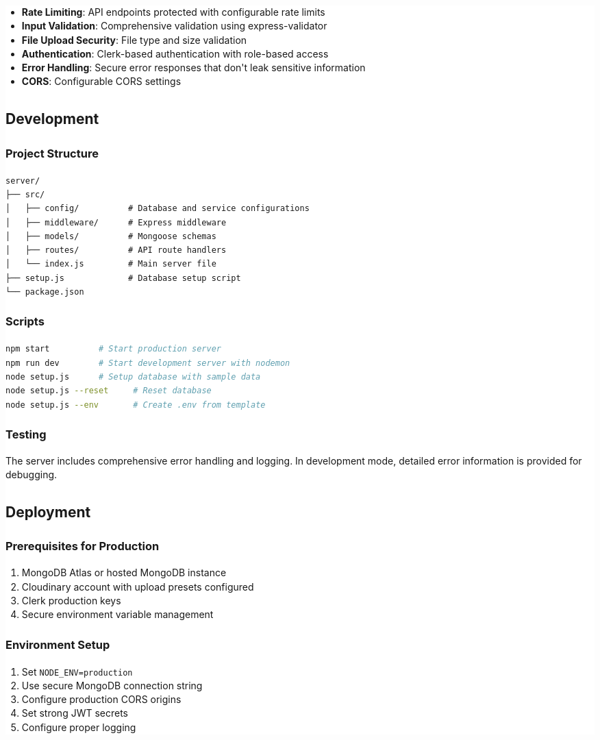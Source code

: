 - **Rate Limiting**: API endpoints protected with configurable rate limits
- **Input Validation**: Comprehensive validation using express-validator
- **File Upload Security**: File type and size validation
- **Authentication**: Clerk-based authentication with role-based access
- **Error Handling**: Secure error responses that don't leak sensitive information
- **CORS**: Configurable CORS settings

## Development

### Project Structure
```
server/
├── src/
│   ├── config/          # Database and service configurations
│   ├── middleware/      # Express middleware
│   ├── models/          # Mongoose schemas
│   ├── routes/          # API route handlers
│   └── index.js         # Main server file
├── setup.js             # Database setup script
└── package.json
```

### Scripts

```bash
npm start          # Start production server
npm run dev        # Start development server with nodemon
node setup.js      # Setup database with sample data
node setup.js --reset     # Reset database
node setup.js --env       # Create .env from template
```

### Testing

The server includes comprehensive error handling and logging. In development mode, detailed error information is provided for debugging.

## Deployment

### Prerequisites for Production

1. MongoDB Atlas or hosted MongoDB instance
2. Cloudinary account with upload presets configured
3. Clerk production keys
4. Secure environment variable management

### Environment Setup

1. Set `NODE_ENV=production`
2. Use secure MongoDB connection string
3. Configure production CORS origins
4. Set strong JWT secrets
5. Configure proper logging
